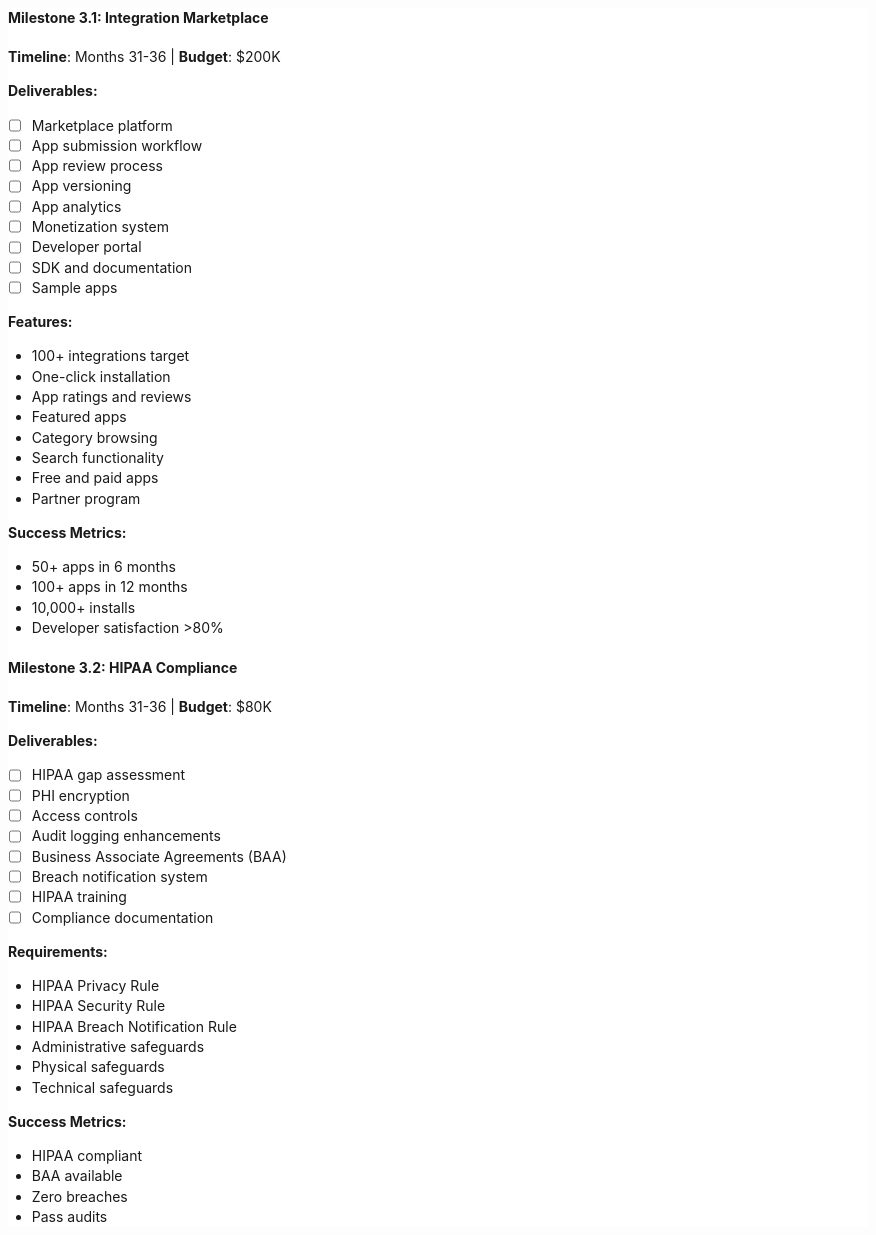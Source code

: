#### **Milestone 3.1: Integration Marketplace**
**Timeline**: Months 31-36 | **Budget**: $200K

**Deliverables:**
- [ ] Marketplace platform
- [ ] App submission workflow
- [ ] App review process
- [ ] App versioning
- [ ] App analytics
- [ ] Monetization system
- [ ] Developer portal
- [ ] SDK and documentation
- [ ] Sample apps

**Features:**
- 100+ integrations target
- One-click installation
- App ratings and reviews
- Featured apps
- Category browsing
- Search functionality
- Free and paid apps
- Partner program

**Success Metrics:**
- 50+ apps in 6 months
- 100+ apps in 12 months
- 10,000+ installs
- Developer satisfaction >80%

#### **Milestone 3.2: HIPAA Compliance**
**Timeline**: Months 31-36 | **Budget**: $80K

**Deliverables:**
- [ ] HIPAA gap assessment
- [ ] PHI encryption
- [ ] Access controls
- [ ] Audit logging enhancements
- [ ] Business Associate Agreements (BAA)
- [ ] Breach notification system
- [ ] HIPAA training
- [ ] Compliance documentation

**Requirements:**
- HIPAA Privacy Rule
- HIPAA Security Rule
- HIPAA Breach Notification Rule
- Administrative safeguards
- Physical safeguards
- Technical safeguards

**Success Metrics:**
- HIPAA compliant
- BAA available
- Zero breaches
- Pass audits
